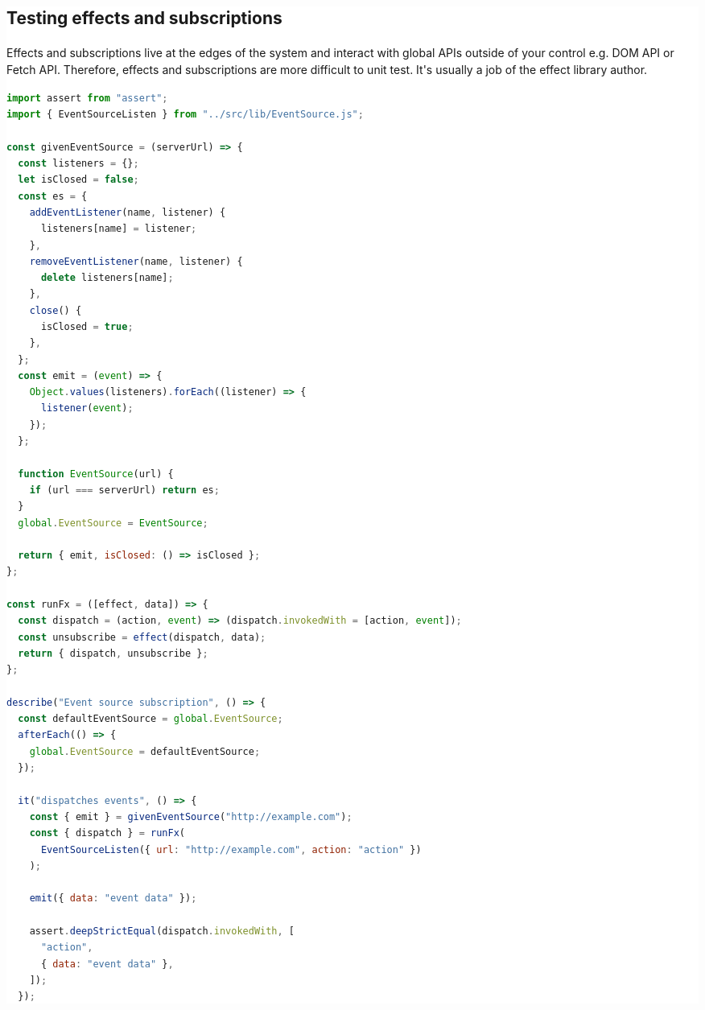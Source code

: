 ## Testing effects and subscriptions

Effects and subscriptions live at the edges of the system and interact with global APIs outside of your control e.g. DOM API or Fetch API. 
Therefore, effects and subscriptions are more difficult to unit test. It's usually a job of the effect library author.

```javascript
import assert from "assert";
import { EventSourceListen } from "../src/lib/EventSource.js";

const givenEventSource = (serverUrl) => {
  const listeners = {};
  let isClosed = false;
  const es = {
    addEventListener(name, listener) {
      listeners[name] = listener;
    },
    removeEventListener(name, listener) {
      delete listeners[name];
    },
    close() {
      isClosed = true;
    },
  };
  const emit = (event) => {
    Object.values(listeners).forEach((listener) => {
      listener(event);
    });
  };

  function EventSource(url) {
    if (url === serverUrl) return es;
  }
  global.EventSource = EventSource;
  
  return { emit, isClosed: () => isClosed };
};

const runFx = ([effect, data]) => {
  const dispatch = (action, event) => (dispatch.invokedWith = [action, event]);
  const unsubscribe = effect(dispatch, data);
  return { dispatch, unsubscribe };
};

describe("Event source subscription", () => {
  const defaultEventSource = global.EventSource;
  afterEach(() => {
    global.EventSource = defaultEventSource;
  });

  it("dispatches events", () => {
    const { emit } = givenEventSource("http://example.com");
    const { dispatch } = runFx(
      EventSourceListen({ url: "http://example.com", action: "action" })
    );

    emit({ data: "event data" });

    assert.deepStrictEqual(dispatch.invokedWith, [
      "action",
      { data: "event data" },
    ]);
  });
```